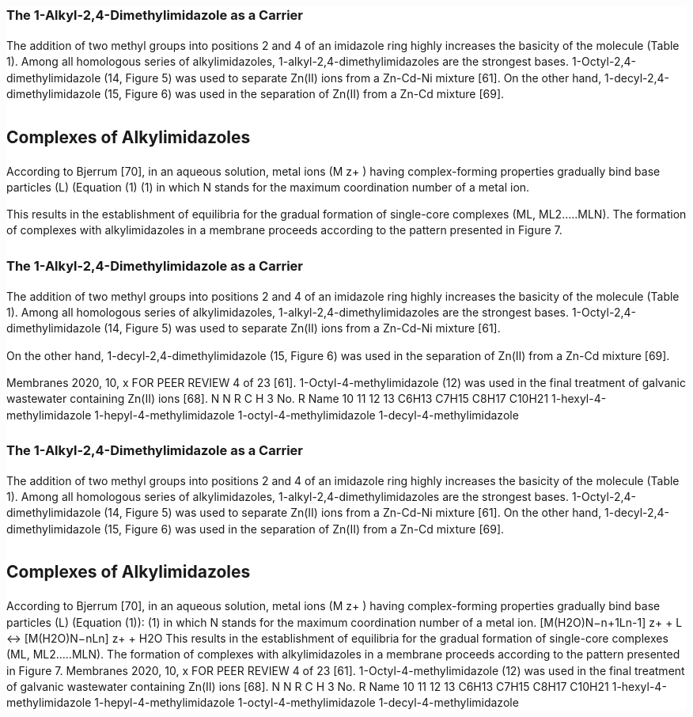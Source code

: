 
### The 1-Alkyl-2,4-Dimethylimidazole as a Carrier

The addition of two methyl groups into positions 2 and 4 of an imidazole ring highly increases the basicity of the molecule (Table 1). Among all homologous series of alkylimidazoles, 1-alkyl-2,4-dimethylimidazoles are the strongest bases. 1-Octyl-2,4-dimethylimidazole (14, Figure 5) was used to separate Zn(II) ions from a Zn-Cd-Ni mixture [61]. On the other hand, 1-decyl-2,4-dimethylimidazole (15, Figure 6) was used in the separation of Zn(II) from a Zn-Cd mixture [69].  


## Complexes of Alkylimidazoles

According to Bjerrum [70], in an aqueous solution, metal ions (M z+ ) having complex-forming properties gradually bind base particles (L) (Equation (1) (1) in which N stands for the maximum coordination number of a metal ion.

This results in the establishment of equilibria for the gradual formation of single-core complexes (ML, ML2…..MLN). The formation of complexes with alkylimidazoles in a membrane proceeds according to the pattern presented in Figure 7. 


### The 1-Alkyl-2,4-Dimethylimidazole as a Carrier

The addition of two methyl groups into positions 2 and 4 of an imidazole ring highly increases the basicity of the molecule (Table 1). Among all homologous series of alkylimidazoles, 1-alkyl-2,4-dimethylimidazoles are the strongest bases. 1-Octyl-2,4-dimethylimidazole (14, Figure 5) was used to separate Zn(II) ions from a Zn-Cd-Ni mixture [61].

On the other hand, 1-decyl-2,4-dimethylimidazole (15, Figure 6) was used in the separation of Zn(II) from a Zn-Cd mixture [69].

Membranes 2020, 10, x FOR PEER REVIEW 4 of 23 [61]. 1-Octyl-4-methylimidazole (12) was used in the final treatment of galvanic wastewater containing Zn(II) ions [68].
N N R C H 3
No. R Name 
10 11 12 13 C6H13 C7H15 C8H17 C10H21 1-hexyl-4-methylimidazole 1-hepyl-4-methylimidazole 1-octyl-4-methylimidazole 1-decyl-4-methylimidazole

### The 1-Alkyl-2,4-Dimethylimidazole as a Carrier

The addition of two methyl groups into positions 2 and 4 of an imidazole ring highly increases the basicity of the molecule (Table 1). Among all homologous series of alkylimidazoles, 1-alkyl-2,4-dimethylimidazoles are the strongest bases. 1-Octyl-2,4-dimethylimidazole (14, Figure 5) was used to separate Zn(II) ions from a Zn-Cd-Ni mixture [61]. On the other hand, 1-decyl-2,4-dimethylimidazole (15, Figure 6) was used in the separation of Zn(II) from a Zn-Cd mixture [69]. 


## Complexes of Alkylimidazoles

According to Bjerrum [70], in an aqueous solution, metal ions (M z+ ) having complex-forming properties gradually bind base particles (L) (Equation (1)): (1) in which N stands for the maximum coordination number of a metal ion.
[M(H2O)N−n+1Ln-1] z+ + L ↔ [M(H2O)N−nLn] z+ + H2O
This results in the establishment of equilibria for the gradual formation of single-core complexes (ML, ML2…..MLN). The formation of complexes with alkylimidazoles in a membrane proceeds according to the pattern presented in Figure 7. Membranes 2020, 10, x FOR PEER REVIEW 4 of 23 [61]. 1-Octyl-4-methylimidazole (12) was used in the final treatment of galvanic wastewater containing Zn(II) ions [68].
N N R C H 3
No. R Name 
10 11 12 13 C6H13 C7H15 C8H17 C10H21 1-hexyl-4-methylimidazole 1-hepyl-4-methylimidazole 1-octyl-4-methylimidazole 1-decyl-4-methylimidazole
